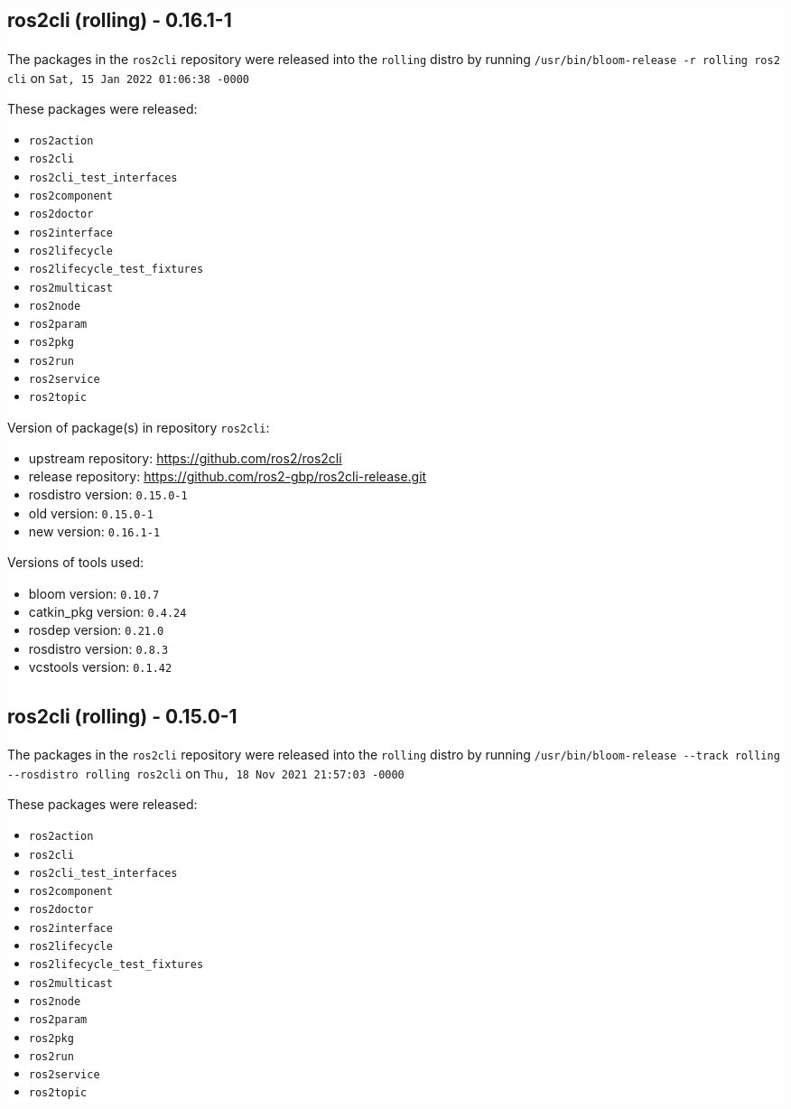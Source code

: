 
## ros2cli (rolling) - 0.16.1-1

The packages in the `ros2cli` repository were released into the `rolling` distro by running `/usr/bin/bloom-release -r rolling ros2cli` on `Sat, 15 Jan 2022 01:06:38 -0000`

These packages were released:
- `ros2action`
- `ros2cli`
- `ros2cli_test_interfaces`
- `ros2component`
- `ros2doctor`
- `ros2interface`
- `ros2lifecycle`
- `ros2lifecycle_test_fixtures`
- `ros2multicast`
- `ros2node`
- `ros2param`
- `ros2pkg`
- `ros2run`
- `ros2service`
- `ros2topic`

Version of package(s) in repository `ros2cli`:

- upstream repository: https://github.com/ros2/ros2cli
- release repository: https://github.com/ros2-gbp/ros2cli-release.git
- rosdistro version: `0.15.0-1`
- old version: `0.15.0-1`
- new version: `0.16.1-1`

Versions of tools used:

- bloom version: `0.10.7`
- catkin_pkg version: `0.4.24`
- rosdep version: `0.21.0`
- rosdistro version: `0.8.3`
- vcstools version: `0.1.42`


## ros2cli (rolling) - 0.15.0-1

The packages in the `ros2cli` repository were released into the `rolling` distro by running `/usr/bin/bloom-release --track rolling --rosdistro rolling ros2cli` on `Thu, 18 Nov 2021 21:57:03 -0000`

These packages were released:
- `ros2action`
- `ros2cli`
- `ros2cli_test_interfaces`
- `ros2component`
- `ros2doctor`
- `ros2interface`
- `ros2lifecycle`
- `ros2lifecycle_test_fixtures`
- `ros2multicast`
- `ros2node`
- `ros2param`
- `ros2pkg`
- `ros2run`
- `ros2service`
- `ros2topic`
